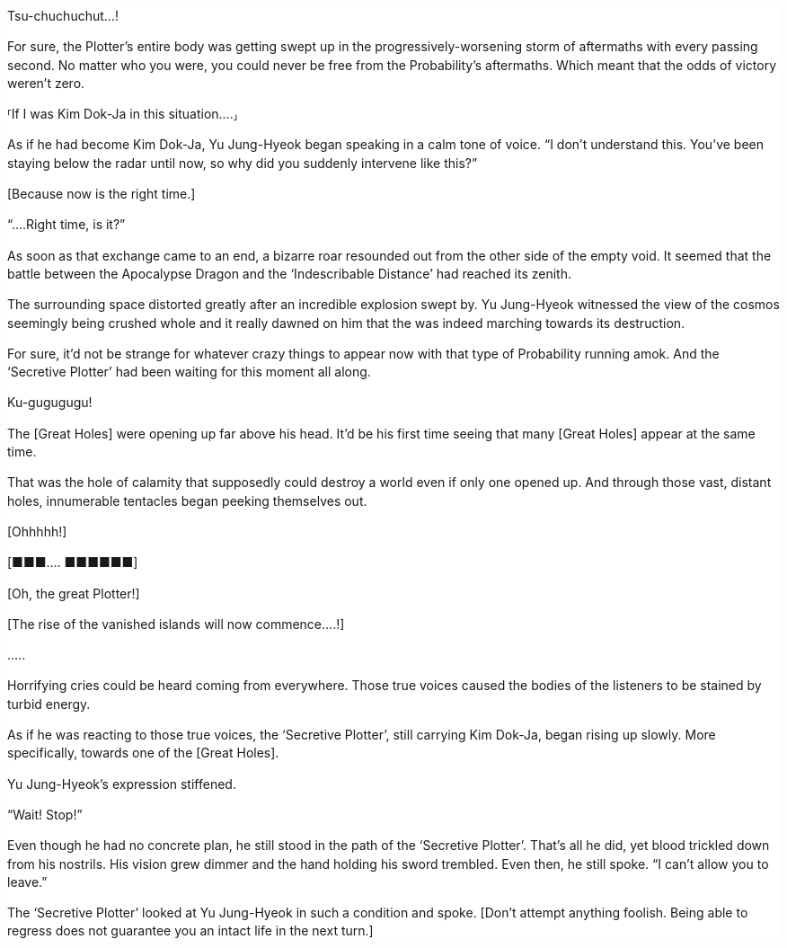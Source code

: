 Tsu-chuchuchut…!

For sure, the Plotter’s entire body was getting swept up in the progressively-worsening storm of aftermaths with every passing second. No matter who you were, you could never be free from the Probability’s aftermaths. Which meant that the odds of victory weren’t zero.

⸢If I was Kim Dok-Ja in this situation….⸥

As if he had become Kim Dok-Ja, Yu Jung-Hyeok began speaking in a calm tone of voice. “I don’t understand this. You’ve been staying below the radar until now, so why did you suddenly intervene like this?”

[Because now is the right time.]

“….Right time, is it?”

As soon as that exchange came to an end, a bizarre roar resounded out from the other side of the empty void. It seemed that the battle between the Apocalypse Dragon and the ‘Indescribable Distance’ had reached its zenith.

The surrounding space distorted greatly after an incredible explosion swept by. Yu Jung-Hyeok witnessed the view of the cosmos seemingly being crushed whole and it really dawned on him that the <Star Stream> was indeed marching towards its destruction.

For sure, it’d not be strange for whatever crazy things to appear now with that type of Probability running amok. And the ‘Secretive Plotter’ had been waiting for this moment all along.

Ku-gugugugu!

The [Great Holes] were opening up far above his head. It’d be his first time seeing that many [Great Holes] appear at the same time.

That was the hole of calamity that supposedly could destroy a world even if only one opened up. And through those vast, distant holes, innumerable tentacles began peeking themselves out.

[Ohhhhh!]

[■■■…. ■■■■■■]

[Oh, the great Plotter!]

[The rise of the vanished islands will now commence….!]

…..

Horrifying cries could be heard coming from everywhere. Those true voices caused the bodies of the listeners to be stained by turbid energy.

As if he was reacting to those true voices, the ‘Secretive Plotter’, still carrying Kim Dok-Ja, began rising up slowly. More specifically, towards one of the [Great Holes].

Yu Jung-Hyeok’s expression stiffened.

“Wait! Stop!”

Even though he had no concrete plan, he still stood in the path of the ‘Secretive Plotter’. That’s all he did, yet blood trickled down from his nostrils. His vision grew dimmer and the hand holding his sword trembled. Even then, he still spoke. “I can’t allow you to leave.”

The ‘Secretive Plotter’ looked at Yu Jung-Hyeok in such a condition and spoke. [Don’t attempt anything foolish. Being able to regress does not guarantee you an intact life in the next turn.]

